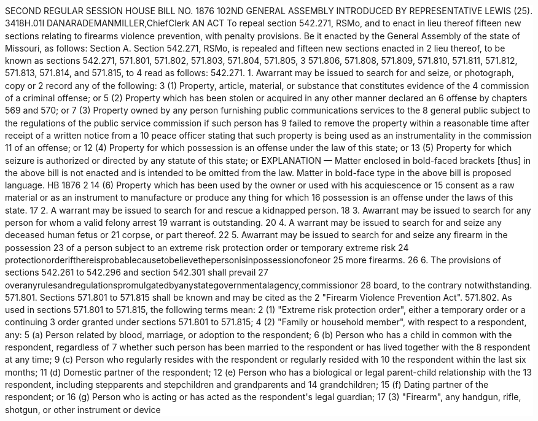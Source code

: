 SECOND REGULAR SESSION
HOUSE BILL NO. 1876
102ND GENERAL ASSEMBLY
INTRODUCED BY REPRESENTATIVE LEWIS (25).
3418H.01I DANARADEMANMILLER,ChiefClerk
AN ACT
To repeal section 542.271, RSMo, and to enact in lieu thereof fifteen new sections relating to
firearms violence prevention, with penalty provisions.
Be it enacted by the General Assembly of the state of Missouri, as follows:
Section A. Section 542.271, RSMo, is repealed and fifteen new sections enacted in
2 lieu thereof, to be known as sections 542.271, 571.801, 571.802, 571.803, 571.804, 571.805,
3 571.806, 571.808, 571.809, 571.810, 571.811, 571.812, 571.813, 571.814, and 571.815, to
4 read as follows:
542.271. 1. Awarrant may be issued to search for and seize, or photograph, copy or
2 record any of the following:
3 (1) Property, article, material, or substance that constitutes evidence of the
4 commission of a criminal offense; or
5 (2) Property which has been stolen or acquired in any other manner declared an
6 offense by chapters 569 and 570; or
7 (3) Property owned by any person furnishing public communications services to the
8 general public subject to the regulations of the public service commission if such person has
9 failed to remove the property within a reasonable time after receipt of a written notice from a
10 peace officer stating that such property is being used as an instrumentality in the commission
11 of an offense; or
12 (4) Property for which possession is an offense under the law of this state; or
13 (5) Property for which seizure is authorized or directed by any statute of this state; or
EXPLANATION — Matter enclosed in bold-faced brackets [thus] in the above bill is not enacted and is
intended to be omitted from the law. Matter in bold-face type in the above bill is proposed language.
HB 1876 2
14 (6) Property which has been used by the owner or used with his acquiescence or
15 consent as a raw material or as an instrument to manufacture or produce any thing for which
16 possession is an offense under the laws of this state.
17 2. A warrant may be issued to search for and rescue a kidnapped person.
18 3. Awarrant may be issued to search for any person for whom a valid felony arrest
19 warrant is outstanding.
20 4. A warrant may be issued to search for and seize any deceased human fetus or
21 corpse, or part thereof.
22 5. Awarrant may be issued to search for and seize any firearm in the possession
23 of a person subject to an extreme risk protection order or temporary extreme risk
24 protectionorderifthereisprobablecausetobelievethepersonisinpossessionofoneor
25 more firearms.
26 6. The provisions of sections 542.261 to 542.296 and section 542.301 shall prevail
27 overanyrulesandregulationspromulgatedbyanystategovernmentalagency,commissionor
28 board, to the contrary notwithstanding.
571.801. Sections 571.801 to 571.815 shall be known and may be cited as the
2 "Firearm Violence Prevention Act".
571.802. As used in sections 571.801 to 571.815, the following terms mean:
2 (1) "Extreme risk protection order", either a temporary order or a continuing
3 order granted under sections 571.801 to 571.815;
4 (2) "Family or household member", with respect to a respondent, any:
5 (a) Person related by blood, marriage, or adoption to the respondent;
6 (b) Person who has a child in common with the respondent, regardless of
7 whether such person has been married to the respondent or has lived together with the
8 respondent at any time;
9 (c) Person who regularly resides with the respondent or regularly resided with
10 the respondent within the last six months;
11 (d) Domestic partner of the respondent;
12 (e) Person who has a biological or legal parent-child relationship with the
13 respondent, including stepparents and stepchildren and grandparents and
14 grandchildren;
15 (f) Dating partner of the respondent; or
16 (g) Person who is acting or has acted as the respondent's legal guardian;
17 (3) "Firearm", any handgun, rifle, shotgun, or other instrument or device